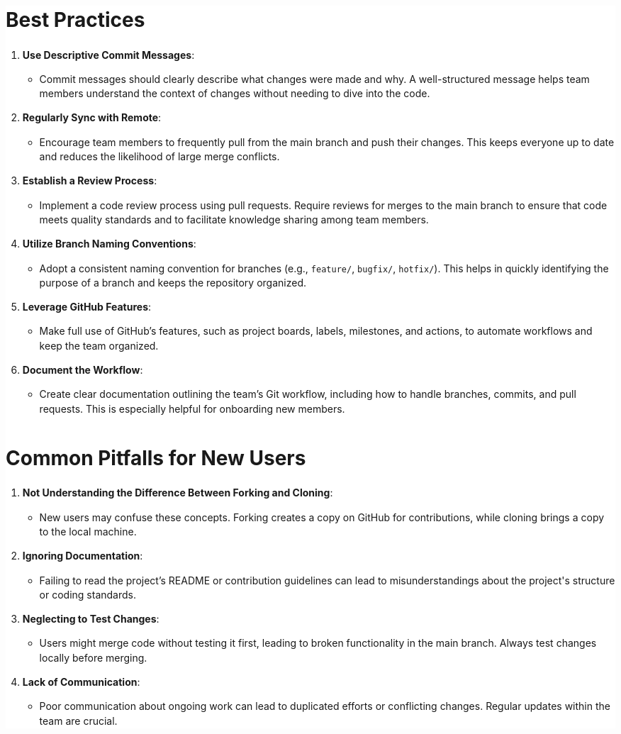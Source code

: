    
# Best Practices

1. **Use Descriptive Commit Messages**:
   - Commit messages should clearly describe what changes were made and why. A well-structured message helps team members understand the context of changes without needing to dive into the code.

2. **Regularly Sync with Remote**:
   - Encourage team members to frequently pull from the main branch and push their changes. This keeps everyone up to date and reduces the likelihood of large merge conflicts.

3. **Establish a Review Process**:
   - Implement a code review process using pull requests. Require reviews for merges to the main branch to ensure that code meets quality standards and to facilitate knowledge sharing among team members.

4. **Utilize Branch Naming Conventions**:
   - Adopt a consistent naming convention for branches (e.g., `feature/`, `bugfix/`, `hotfix/`). This helps in quickly identifying the purpose of a branch and keeps the repository organized.

5. **Leverage GitHub Features**:
   - Make full use of GitHub’s features, such as project boards, labels, milestones, and actions, to automate workflows and keep the team organized.

6. **Document the Workflow**:
   - Create clear documentation outlining the team’s Git workflow, including how to handle branches, commits, and pull requests. This is especially helpful for onboarding new members.

# Common Pitfalls for New Users

1. **Not Understanding the Difference Between Forking and Cloning**:
   - New users may confuse these concepts. Forking creates a copy on GitHub for contributions, while cloning brings a copy to the local machine.

2. **Ignoring Documentation**:
   - Failing to read the project’s README or contribution guidelines can lead to misunderstandings about the project's structure or coding standards.

3. **Neglecting to Test Changes**:
   - Users might merge code without testing it first, leading to broken functionality in the main branch. Always test changes locally before merging.

4. **Lack of Communication**:
   - Poor communication about ongoing work can lead to duplicated efforts or conflicting changes. Regular updates within the team are crucial.


